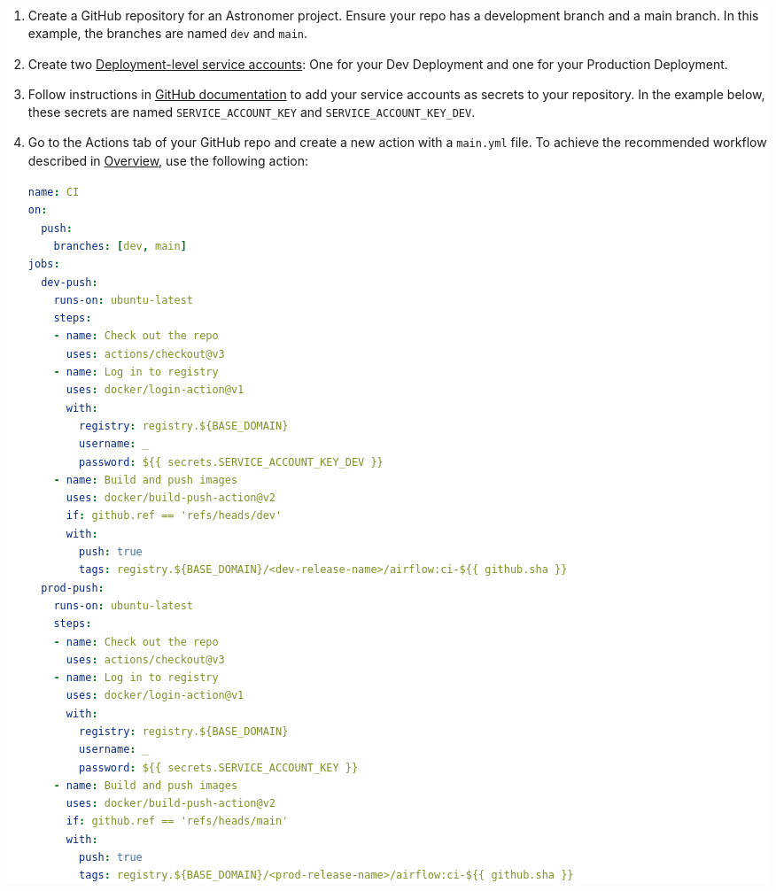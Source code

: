 1. Create a GitHub repository for an Astronomer project. Ensure your repo has a development branch and a main branch. In this example, the branches are named `dev` and `main`.
2. Create two [Deployment-level service accounts](ci-cd.md#step-1-create-a-service-account): One for your Dev Deployment and one for your Production Deployment. 
3. Follow instructions in [GitHub documentation](https://docs.github.com/en/actions/reference/encrypted-secrets) to add your service accounts as secrets to your repository. In the example below, these secrets are named `SERVICE_ACCOUNT_KEY` and `SERVICE_ACCOUNT_KEY_DEV`.
4. Go to the Actions tab of your GitHub repo and create a new action with a `main.yml` file. To achieve the recommended workflow described in [Overview](ci-cd.md#overview), use the following action:

    ```yaml
    name: CI
    on:
      push:
        branches: [dev, main]
    jobs:
      dev-push:
        runs-on: ubuntu-latest
        steps:
        - name: Check out the repo
          uses: actions/checkout@v3
        - name: Log in to registry
          uses: docker/login-action@v1
          with:
            registry: registry.${BASE_DOMAIN}
            username: _
            password: ${{ secrets.SERVICE_ACCOUNT_KEY_DEV }}
        - name: Build and push images
          uses: docker/build-push-action@v2
          if: github.ref == 'refs/heads/dev'
          with:
            push: true
            tags: registry.${BASE_DOMAIN}/<dev-release-name>/airflow:ci-${{ github.sha }}
      prod-push:
        runs-on: ubuntu-latest
        steps:
        - name: Check out the repo
          uses: actions/checkout@v3
        - name: Log in to registry
          uses: docker/login-action@v1
          with:
            registry: registry.${BASE_DOMAIN}
            username: _
            password: ${{ secrets.SERVICE_ACCOUNT_KEY }}
        - name: Build and push images
          uses: docker/build-push-action@v2
          if: github.ref == 'refs/heads/main'
          with:
            push: true
            tags: registry.${BASE_DOMAIN}/<prod-release-name>/airflow:ci-${{ github.sha }}
    ```
